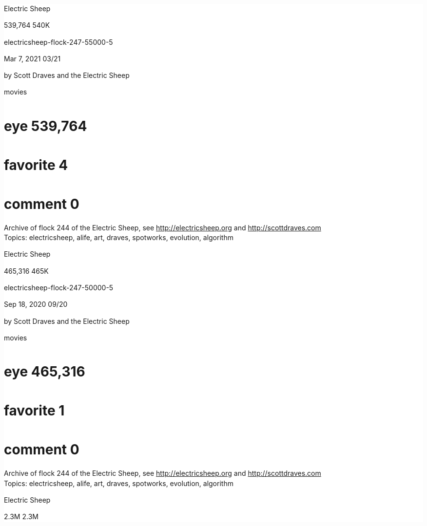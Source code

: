 <a href="/details/ElectricSheep" class="stealth"></a>

Electric Sheep

539,764 540K

[](/details/electricsheep-flock-247-55000-5 "electricsheep-flock-247-55000-5")

electricsheep-flock-247-55000-5

Mar 7, 2021 03/21

<span class="hidden-lists">by</span> <span class="byv" title="Scott Draves and the Electric Sheep">Scott Draves and the Electric Sheep</span>

<span class="iconochive-movies" aria-hidden="true"></span><span class="sr-only">movies</span>

<span class="iconochive-eye" aria-hidden="true"></span><span class="sr-only">eye</span> 539,764
===============================================================================================

<span class="iconochive-favorite" aria-hidden="true"></span><span class="sr-only">favorite</span> 4
===================================================================================================

<span class="iconochive-comment" aria-hidden="true"></span><span class="sr-only">comment</span> 0
=================================================================================================

Archive of flock 244 of the Electric Sheep, see http://electricsheep.org and http://scottdraves.com  
Topics: electricsheep, alife, art, draves, spotworks, evolution, algorithm  

<a href="/details/ElectricSheep" class="stealth"></a>

Electric Sheep

465,316 465K

[](/details/electricsheep-flock-247-50000-5 "electricsheep-flock-247-50000-5")

electricsheep-flock-247-50000-5

Sep 18, 2020 09/20

<span class="hidden-lists">by</span> <span class="byv" title="Scott Draves and the Electric Sheep">Scott Draves and the Electric Sheep</span>

<span class="iconochive-movies" aria-hidden="true"></span><span class="sr-only">movies</span>

<span class="iconochive-eye" aria-hidden="true"></span><span class="sr-only">eye</span> 465,316
===============================================================================================

<span class="iconochive-favorite" aria-hidden="true"></span><span class="sr-only">favorite</span> 1
===================================================================================================

<span class="iconochive-comment" aria-hidden="true"></span><span class="sr-only">comment</span> 0
=================================================================================================

Archive of flock 244 of the Electric Sheep, see http://electricsheep.org and http://scottdraves.com  
Topics: electricsheep, alife, art, draves, spotworks, evolution, algorithm  

<a href="/details/ElectricSheep" class="stealth"></a>

Electric Sheep

2.3<span class="small">M</span> 2.3M
